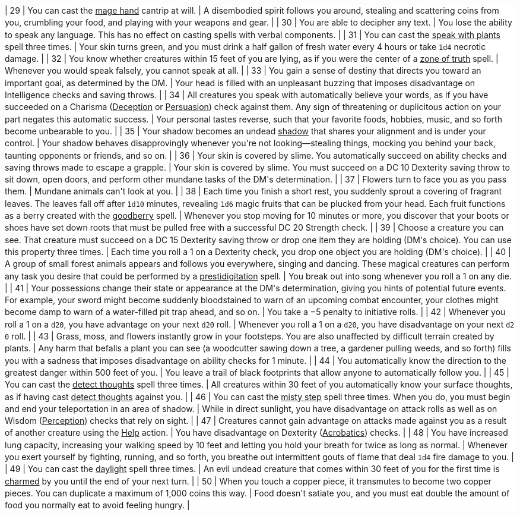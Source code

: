 | 29 | You can cast the [mage hand](Mechanics/spells/mage-hand.md) cantrip at will. | A disembodied spirit follows you around, stealing and scattering coins from you, crumbling your food, and playing with your weapons and gear. |
| 30 | You are able to decipher any text. | You lose the ability to speak any language. This has no effect on casting spells with verbal components. |
| 31 | You can cast the [speak with plants](Mechanics/spells/speak-with-plants.md) spell three times. | Your skin turns green, and you must drink a half gallon of fresh water every 4 hours or take `1d4` necrotic damage. |
| 32 | You know whether creatures within 15 feet of you are lying, as if you were the center of a [zone of truth](Mechanics/spells/zone-of-truth.md) spell. | Whenever you would speak falsely, you cannot speak at all. |
| 33 | You gain a sense of destiny that directs you toward an important goal, as determined by the DM. | Your head is filled with an unpleasant buzzing that imposes disadvantage on Intelligence checks and saving throws. |
| 34 | All creatures you speak with automatically believe your words, as if you have succeeded on a Charisma ([Deception](Mechanics/Rules/skills.md#Deception) or [Persuasion](Mechanics/Rules/skills.md#Persuasion)) check against them. Any sign of threatening or duplicitous action on your part negates this automatic success. | Your personal tastes reverse, such that your favorite foods, hobbies, music, and so forth become unbearable to you. |
| 35 | Your shadow becomes an undead [shadow](Mechanics/bestiary/undead/shadow.md) that shares your alignment and is under your control. | Your shadow behaves disapprovingly whenever you're not looking—stealing things, mocking you behind your back, taunting opponents or friends, and so on. |
| 36 | Your skin is covered by slime. You automatically succeed on ability checks and saving throws made to escape a grapple. | Your skin is covered by slime. You must succeed on a DC 10 Dexterity saving throw to sit down, open doors, and perform other mundane tasks of the DM's determination. |
| 37 | Flowers turn to face you as you pass them. | Mundane animals can't look at you. |
| 38 | Each time you finish a short rest, you suddenly sprout a covering of fragrant leaves. The leaves fall off after `1d10` minutes, revealing `1d6` magic fruits that can be plucked from your head. Each fruit functions as a berry created with the [goodberry](Mechanics/spells/goodberry.md) spell. | Whenever you stop moving for 10 minutes or more, you discover that your boots or shoes have set down roots that must be pulled free with a successful DC 20 Strength check. |
| 39 | Choose a creature you can see. That creature must succeed on a DC 15 Dexterity saving throw or drop one item they are holding (DM's choice). You can use this property three times. | Each time you roll a 1 on a Dexterity check, you drop one object you are holding (DM's choice). |
| 40 | A group of small forest animals appears and follows you everywhere, singing and dancing. These magical creatures can perform any task you desire that could be performed by a [prestidigitation](Mechanics/spells/prestidigitation.md) spell. | You break out into song whenever you roll a 1 on any die. |
| 41 | Your possessions change their state or appearance at the DM's determination, giving you hints of potential future events. For example, your sword might become suddenly bloodstained to warn of an upcoming combat encounter, your clothes might become damp to warn of a water-filled pit trap ahead, and so on. | You take a −5 penalty to initiative rolls. |
| 42 | Whenever you roll a 1 on a `d20`, you have advantage on your next `d20` roll. | Whenever you roll a 1 on a `d20`, you have disadvantage on your next `d20` roll. |
| 43 | Grass, moss, and flowers instantly grow in your footsteps. You are also unaffected by difficult terrain created by plants. | Any harm that befalls a plant you can see (a woodcutter sawing down a tree, a gardener pulling weeds, and so forth) fills you with a sadness that imposes disadvantage on ability checks for 1 minute. |
| 44 | You automatically know the direction to the greatest danger within 500 feet of you. | You leave a trail of black footprints that allow anyone to automatically follow you. |
| 45 | You can cast the [detect thoughts](Mechanics/spells/detect-thoughts.md) spell three times. | All creatures within 30 feet of you automatically know your surface thoughts, as if having cast [detect thoughts](Mechanics/spells/detect-thoughts.md) against you. |
| 46 | You can cast the [misty step](Mechanics/spells/misty-step.md) spell three times. When you do, you must begin and end your teleportation in an area of shadow. | While in direct sunlight, you have disadvantage on attack rolls as well as on Wisdom ([Perception](Mechanics/Rules/skills.md#Perception)) checks that rely on sight. |
| 47 | Creatures cannot gain advantage on attacks made against you as a result of another creature using the [Help](Mechanics/Rules/actions.md#Help) action. | You have disadvantage on Dexterity ([Acrobatics](Mechanics/Rules/skills.md#Acrobatics)) checks. |
| 48 | You have increased lung capacity, increasing your walking speed by 10 feet and letting you hold your breath for twice as long as normal. | Whenever you exert yourself by fighting, running, and so forth, you breathe out intermittent gouts of flame that deal `1d4` fire damage to you. |
| 49 | You can cast the [daylight](Mechanics/spells/daylight.md) spell three times. | An evil undead creature that comes within 30 feet of you for the first time is [charmed](Mechanics/Rules/conditions.md#Charmed) by you until the end of your next turn. |
| 50 | When you touch a copper piece, it transmutes to become two copper pieces. You can duplicate a maximum of 1,000 coins this way. | Food doesn't satiate you, and you must eat double the amount of food you normally eat to avoid feeling hungry. |